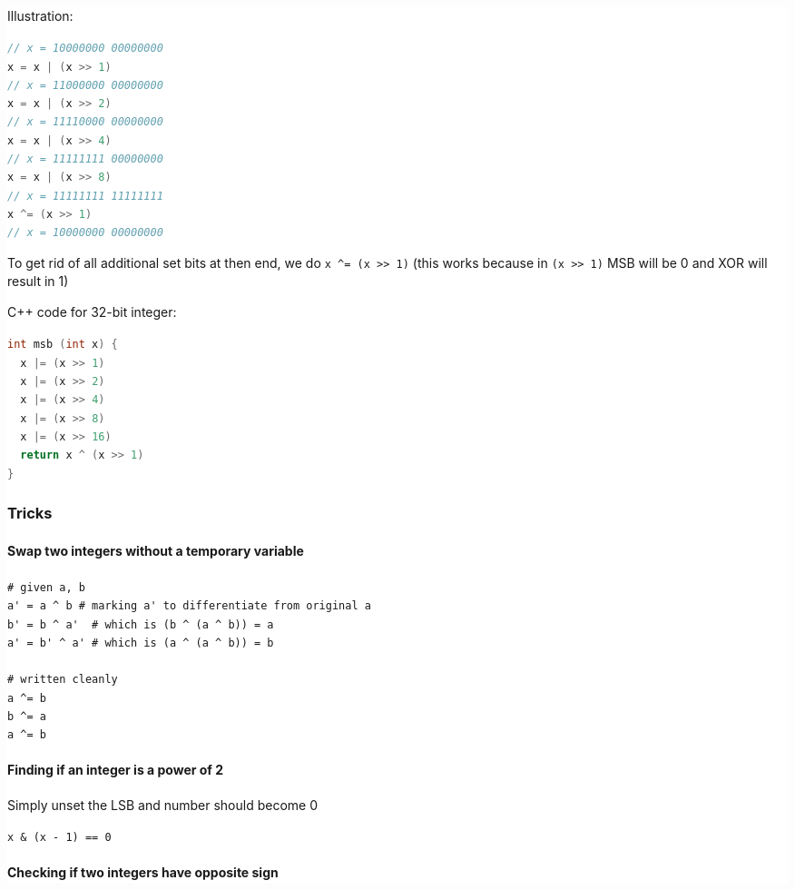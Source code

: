 Illustration:
```cpp
// x = 10000000 00000000
x = x | (x >> 1)
// x = 11000000 00000000
x = x | (x >> 2)
// x = 11110000 00000000
x = x | (x >> 4)
// x = 11111111 00000000
x = x | (x >> 8)
// x = 11111111 11111111
x ^= (x >> 1)
// x = 10000000 00000000
```

To get rid of all additional set bits at then end, we do `x ^= (x >> 1)`
(this works because in `(x >> 1)` MSB will be 0 and XOR will result in 1)


C++ code for 32-bit integer:
```cpp
int msb (int x) {
  x |= (x >> 1)
  x |= (x >> 2)
  x |= (x >> 4)
  x |= (x >> 8)
  x |= (x >> 16)
  return x ^ (x >> 1)
}
```

### Tricks

#### Swap two integers without a temporary variable

```
# given a, b
a' = a ^ b # marking a' to differentiate from original a
b' = b ^ a'  # which is (b ^ (a ^ b)) = a
a' = b' ^ a' # which is (a ^ (a ^ b)) = b

# written cleanly
a ^= b
b ^= a
a ^= b
```

#### Finding if an integer is a power of 2

Simply unset the LSB and number should become 0

```
x & (x - 1) == 0
```

#### Checking if two integers have opposite sign
